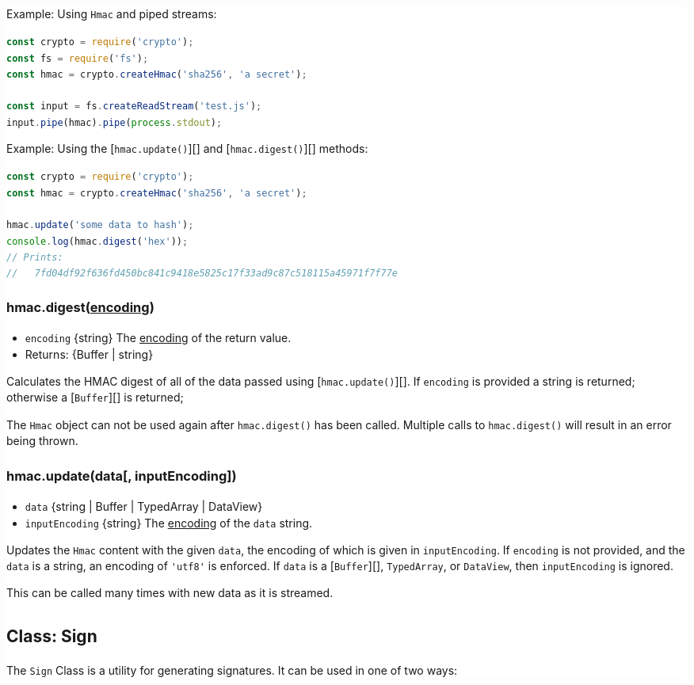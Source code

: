 Example: Using `Hmac` and piped streams:

```js
const crypto = require('crypto');
const fs = require('fs');
const hmac = crypto.createHmac('sha256', 'a secret');

const input = fs.createReadStream('test.js');
input.pipe(hmac).pipe(process.stdout);
```

Example: Using the [`hmac.update()`][] and [`hmac.digest()`][] methods:

```js
const crypto = require('crypto');
const hmac = crypto.createHmac('sha256', 'a secret');

hmac.update('some data to hash');
console.log(hmac.digest('hex'));
// Prints:
//   7fd04df92f636fd450bc841c9418e5825c17f33ad9c87c518115a45971f7f77e
```

### hmac.digest([encoding](buffer.html#buffer_buffers_and_character_encodings))



* `encoding` {string} The [encoding](buffer.html#buffer_buffers_and_character_encodings) of the return value.
* Returns: {Buffer | string}

Calculates the HMAC digest of all of the data passed using [`hmac.update()`][]. If `encoding` is provided a string is returned; otherwise a [`Buffer`][] is returned;

The `Hmac` object can not be used again after `hmac.digest()` has been called. Multiple calls to `hmac.digest()` will result in an error being thrown.

### hmac.update(data[, inputEncoding])



* `data` {string | Buffer | TypedArray | DataView}
* `inputEncoding` {string} The [encoding](buffer.html#buffer_buffers_and_character_encodings) of the `data` string.

Updates the `Hmac` content with the given `data`, the encoding of which is given in `inputEncoding`. If `encoding` is not provided, and the `data` is a string, an encoding of `'utf8'` is enforced. If `data` is a [`Buffer`][], `TypedArray`, or `DataView`, then `inputEncoding` is ignored.

This can be called many times with new data as it is streamed.

## Class: Sign



The `Sign` Class is a utility for generating signatures. It can be used in one of two ways:
